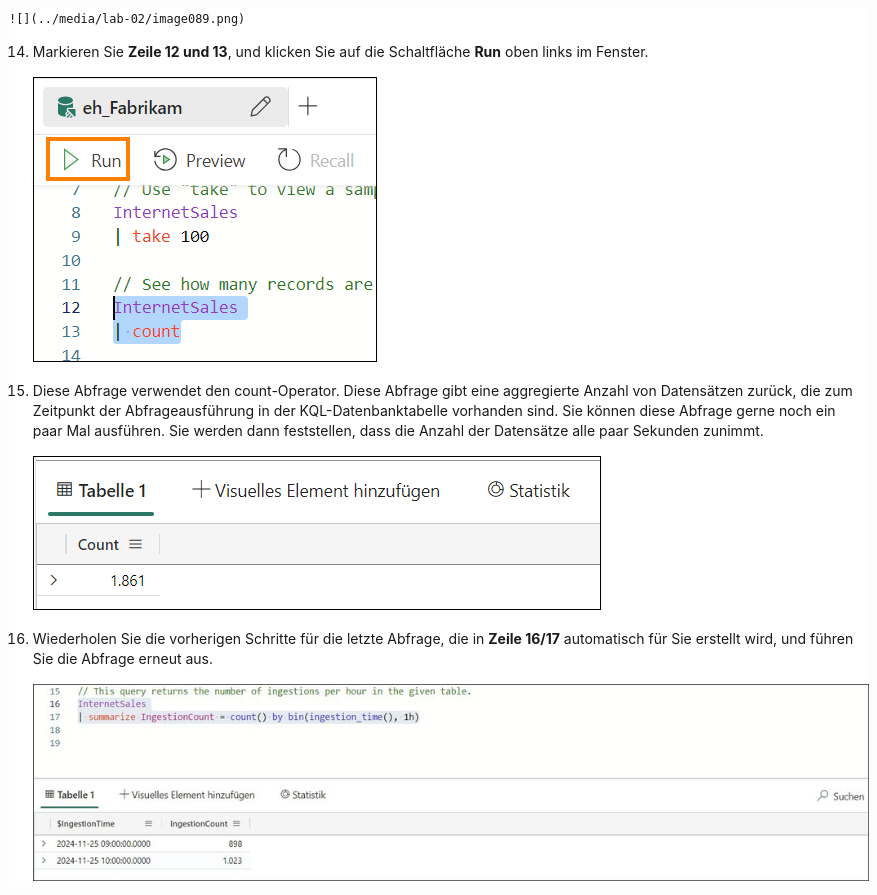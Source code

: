     ![](../media/lab-02/image089.png)

14.	Markieren Sie **Zeile 12 und 13**, und klicken Sie auf die Schaltfläche **Run** oben links im Fenster.

    ![](../media/lab-02/image091.png)

15.	Diese Abfrage verwendet den count-Operator. Diese Abfrage gibt eine aggregierte Anzahl von Datensätzen zurück, die zum Zeitpunkt der Abfrageausführung in der KQL-Datenbanktabelle vorhanden sind. Sie können diese Abfrage gerne noch ein paar Mal ausführen. Sie werden dann feststellen, dass die Anzahl der Datensätze alle paar Sekunden zunimmt.

    ![](../media/lab-02/image094.png)

16.	Wiederholen Sie die vorherigen Schritte für die letzte Abfrage, die in **Zeile 16/17** automatisch für Sie erstellt wird, und führen Sie die Abfrage erneut aus.

    ![](../media/lab-02/image096.jpg)
